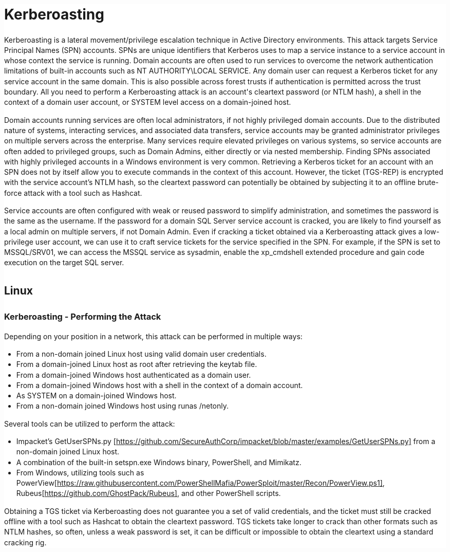 # Kerberoasting 
Kerberoasting is a lateral movement/privilege escalation technique in Active Directory environments. This attack targets Service Principal Names (SPN) accounts. SPNs are unique identifiers that Kerberos uses to map a service instance to a service account in whose context the service is running. Domain accounts are often used to run services to overcome the network authentication limitations of built-in accounts such as NT AUTHORITY\LOCAL SERVICE. Any domain user can request a Kerberos ticket for any service account in the same domain. This is also possible across forest trusts if authentication is permitted across the trust boundary. All you need to perform a Kerberoasting attack is an account's cleartext password (or NTLM hash), a shell in the context of a domain user account, or SYSTEM level access on a domain-joined host.

Domain accounts running services are often local administrators, if not highly privileged domain accounts. Due to the distributed nature of systems, interacting services, and associated data transfers, service accounts may be granted administrator privileges on multiple servers across the enterprise. Many services require elevated privileges on various systems, so service accounts are often added to privileged groups, such as Domain Admins, either directly or via nested membership. Finding SPNs associated with highly privileged accounts in a Windows environment is very common. Retrieving a Kerberos ticket for an account with an SPN does not by itself allow you to execute commands in the context of this account. However, the ticket (TGS-REP) is encrypted with the service account’s NTLM hash, so the cleartext password can potentially be obtained by subjecting it to an offline brute-force attack with a tool such as Hashcat.

Service accounts are often configured with weak or reused password to simplify administration, and sometimes the password is the same as the username. If the password for a domain SQL Server service account is cracked, you are likely to find yourself as a local admin on multiple servers, if not Domain Admin. Even if cracking a ticket obtained via a Kerberoasting attack gives a low-privilege user account, we can use it to craft service tickets for the service specified in the SPN. For example, if the SPN is set to MSSQL/SRV01, we can access the MSSQL service as sysadmin, enable the xp_cmdshell extended procedure and gain code execution on the target SQL server.

## Linux
### Kerberoasting - Performing the Attack
Depending on your position in a network, this attack can be performed in multiple ways:

- From a non-domain joined Linux host using valid domain user credentials.
- From a domain-joined Linux host as root after retrieving the keytab file.
- From a domain-joined Windows host authenticated as a domain user.
- From a domain-joined Windows host with a shell in the context of a domain account.
- As SYSTEM on a domain-joined Windows host.
- From a non-domain joined Windows host using runas /netonly.

Several tools can be utilized to perform the attack:

- Impacket’s GetUserSPNs.py [https://github.com/SecureAuthCorp/impacket/blob/master/examples/GetUserSPNs.py] from a non-domain joined Linux host.
- A combination of the built-in setspn.exe Windows binary, PowerShell, and Mimikatz.
- From Windows, utilizing tools such as PowerView[https://raw.githubusercontent.com/PowerShellMafia/PowerSploit/master/Recon/PowerView.ps1], Rubeus[https://github.com/GhostPack/Rubeus], and other PowerShell scripts.

Obtaining a TGS ticket via Kerberoasting does not guarantee you a set of valid credentials, and the ticket must still be cracked offline with a tool such as Hashcat to obtain the cleartext password. TGS tickets take longer to crack than other formats such as NTLM hashes, so often, unless a weak password is set, it can be difficult or impossible to obtain the cleartext using a standard cracking rig.
